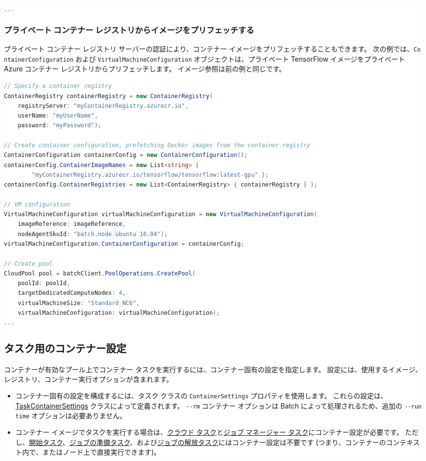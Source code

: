 ```csharp
...
```


### <a name="prefetch-images-from-a-private-container-registry"></a>プライベート コンテナー レジストリからイメージをプリフェッチする

プライベート コンテナー レジストリ サーバーの認証により、コンテナー イメージをプリフェッチすることもできます。 次の例では、`ContainerConfiguration` および `VirtualMachineConfiguration` オブジェクトは、プライベート TensorFlow イメージをプライベート Azure コンテナー レジストリからプリフェッチします。 イメージ参照は前の例と同じです。

```csharp
// Specify a container registry
ContainerRegistry containerRegistry = new ContainerRegistry(
    registryServer: "myContainerRegistry.azurecr.io",
    userName: "myUserName",
    password: "myPassword");

// Create container configuration, prefetching Docker images from the container registry
ContainerConfiguration containerConfig = new ContainerConfiguration();
containerConfig.ContainerImageNames = new List<string> {
        "myContainerRegistry.azurecr.io/tensorflow/tensorflow:latest-gpu" };
containerConfig.ContainerRegistries = new List<ContainerRegistry> { containerRegistry } );

// VM configuration
VirtualMachineConfiguration virtualMachineConfiguration = new VirtualMachineConfiguration(
    imageReference: imageReference,
    nodeAgentSkuId: "batch.node.ubuntu 16.04");
virtualMachineConfiguration.ContainerConfiguration = containerConfig;

// Create pool
CloudPool pool = batchClient.PoolOperations.CreatePool(
    poolId: poolId,
    targetDedicatedComputeNodes: 4,
    virtualMachineSize: "Standard_NC6",
    virtualMachineConfiguration: virtualMachineConfiguration);
...
```

## <a name="container-settings-for-the-task"></a>タスク用のコンテナー設定

コンテナーが有効なプール上でコンテナー タスクを実行するには、コンテナー固有の設定を指定します。 設定には、使用するイメージ、レジストリ、コンテナー実行オプションが含まれます。

* コンテナー固有の設定を構成するには、タスク クラスの `ContainerSettings` プロパティを使用します。 これらの設定は、[TaskContainerSettings](/dotnet/api/microsoft.azure.batch.taskcontainersettings) クラスによって定義されます。 `--rm` コンテナー オプションは Batch によって処理されるため、追加の `--runtime` オプションは必要ありません。

* コンテナー イメージでタスクを実行する場合は、[クラウド タスク](/dotnet/api/microsoft.azure.batch.cloudtask)と[ジョブ マネージャー タスク](/dotnet/api/microsoft.azure.batch.cloudjob.jobmanagertask)にコンテナー設定が必要です。 ただし、[開始タスク](/dotnet/api/microsoft.azure.batch.starttask)、[ジョブの準備タスク](/dotnet/api/microsoft.azure.batch.cloudjob.jobpreparationtask)、および[ジョブの解放タスク](/dotnet/api/microsoft.azure.batch.cloudjob.jobreleasetask)にはコンテナー設定は不要です (つまり、コンテナーのコンテキスト内で、またはノード上で直接実行できます)。
